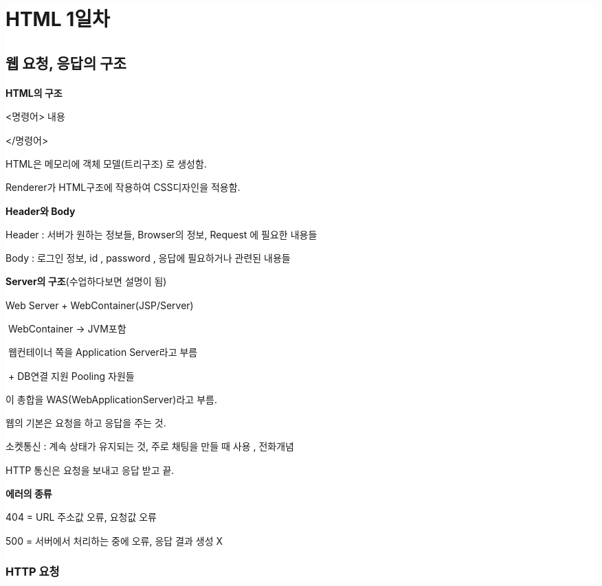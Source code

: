 # HTML 1일차

## 웹 요청, 응답의 구조

**HTML의 구조**

<명령어>
내용

</명령어>



HTML은 메모리에 객체 모델(트리구조) 로 생성함.

Renderer가 HTML구조에 작용하여 CSS디자인을 적용함.



**Header와 Body**

Header : 서버가 원하는 정보들, Browser의 정보, Request 에 필요한 내용들

Body : 로그인 정보, id , password , 응답에 필요하거나 관련된 내용들





**Server의 구조**(수업하다보면 설명이 됨)

Web Server + WebContainer(JSP/Server)

​						 WebContainer -> JVM포함

​						 웹컨테이너 쪽을 Application Server라고 부름

​						+ DB연결 지원 Pooling 자원들

이 총합을 WAS(WebApplicationServer)라고 부름.



웹의 기본은 요청을 하고 응답을 주는 것.



소켓통신 : 계속 상태가 유지되는 것, 주로 채팅을 만들 때 사용 , 전화개념

HTTP 통신은 요청을 보내고 응답 받고 끝.





**에러의 종류**



404 = URL 주소값 오류, 요청값 오류

500 = 서버에서 처리하는 중에 오류, 응답 결과 생성 X



### **HTTP 요청**

